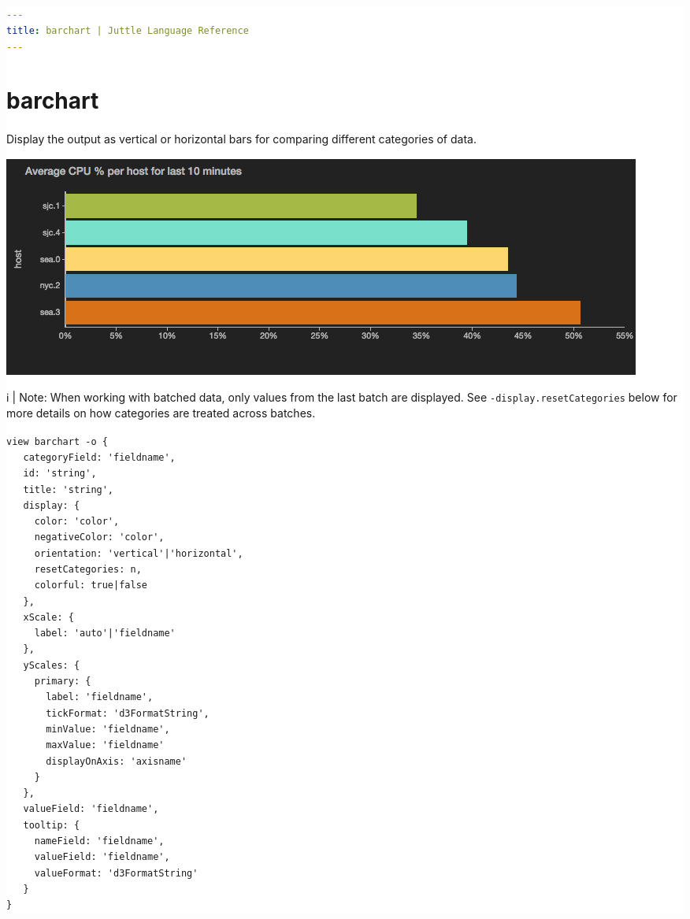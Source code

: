 ```yaml
---
title: barchart | Juttle Language Reference
---
```


barchart
========

Display the output as vertical or horizontal bars for comparing different categories of data.

![](../images/screenshots/view_barchart.png)

:information_source: | Note: When working with batched data, only values from the last batch are displayed. See `-display.resetCategories` below for more details on how categories are treated across batches.

```
view barchart -o {
   categoryField: 'fieldname',
   id: 'string',
   title: 'string',
   display: {
     color: 'color',
     negativeColor: 'color',
     orientation: 'vertical'|'horizontal',
     resetCategories: n,
     colorful: true|false
   },
   xScale: {
     label: 'auto'|'fieldname'
   },
   yScales: {
     primary: {
       label: 'fieldname',
       tickFormat: 'd3FormatString',
       minValue: 'fieldname',
       maxValue: 'fieldname'
       displayOnAxis: 'axisname'
     }
   },
   valueField: 'fieldname',
   tooltip: {
     nameField: 'fieldname',
     valueField: 'fieldname',
     valueFormat: 'd3FormatString'
   }
}
```
